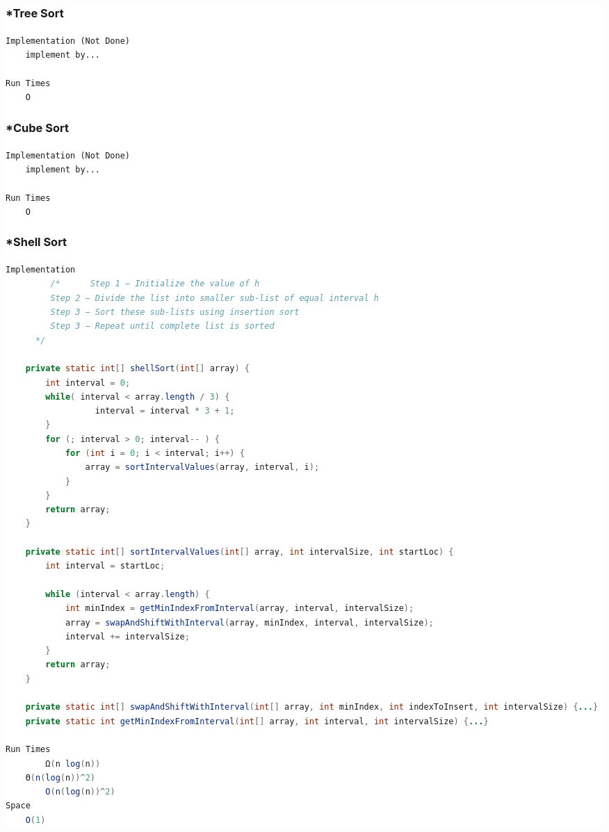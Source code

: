 ### *Tree Sort
```
Implementation (Not Done)
    implement by...

Run Times
    O
```

### *Cube Sort
```
Implementation (Not Done)
    implement by...

Run Times
    O
```

### *Shell Sort
```java
Implementation
    	 /* 	 Step 1 − Initialize the value of h
		 Step 2 − Divide the list into smaller sub-list of equal interval h
		 Step 3 − Sort these sub-lists using insertion sort
		 Step 3 − Repeat until complete list is sorted
	  */
	  
	private static int[] shellSort(int[] array) {
		int interval = 0;
		while( interval < array.length / 3) { 
			      interval = interval * 3 + 1;
		}
		for (; interval > 0; interval-- ) {
			for (int i = 0; i < interval; i++) {
				array = sortIntervalValues(array, interval, i);
			}
		}
		return array;
	}
	
	private static int[] sortIntervalValues(int[] array, int intervalSize, int startLoc) {
		int interval = startLoc;
		
		while (interval < array.length) {
			int minIndex = getMinIndexFromInterval(array, interval, intervalSize);
			array = swapAndShiftWithInterval(array, minIndex, interval, intervalSize);
			interval += intervalSize;
		}
		return array;
	}
	
	private static int[] swapAndShiftWithInterval(int[] array, int minIndex, int indexToInsert, int intervalSize) {...}
	private static int getMinIndexFromInterval(int[] array, int interval, int intervalSize) {...}
	
Run Times
    	Ω(n log(n))	
   	Θ(n(log(n))^2)	
    	O(n(log(n))^2)
Space
	O(1)
```
